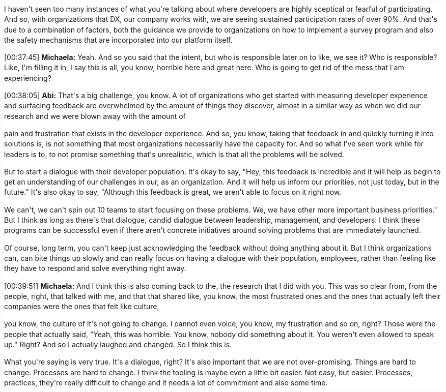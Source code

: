 I haven't seen too many instances of what you're talking about where developers 
are highly sceptical or fearful of participating. And so, with organizations that 
DX, our company works with, we are seeing sustained participation rates of over 
90%. And that's due to a combination of factors, both the guidance we provide to 
organizations on how to implement a survey program and also the safety 
mechanisms that are incorporated into our platform itself.

[00:37:45] **Michaela:** Yeah. And so you said that the intent, but 
who is responsible later on to like, we see it? Who is responsible? Like, I'm 
filling it in, I say this is all, you know, horrible here and great here. 
Who is going to get rid of the mess that I am experiencing? 

[00:38:05] **Abi:** That's a big challenge, you know. A lot of organizations 
who get started with measuring developer experience and surfacing feedback are 
overwhelmed by the amount of things they discover, almost in a similar way as 
when we did our research and we were blown away with the amount of

pain and frustration that exists in the developer experience. And so, you know, 
taking that feedback in and quickly turning it into solutions is, is not 
something that most organizations necessarily have the capacity for. And so what 
I've seen work while for leaders is to, to not promise something that's 
unrealistic, which is that all the problems will be solved.

But to start a dialogue with their developer population. It's okay to say, "Hey, 
this feedback is incredible and it will help us begin to get an understanding of 
our challenges in our, as an organization. And it will help us inform our 
priorities, not just today, but in the future." It's also okay to say, "Although 
this feedback is great, we aren't able to focus on it right now.

We can't, we can't spin out 10 teams to start focusing on these problems. We, we 
have other more important business priorities." But I think as long as there's 
that dialogue, candid dialogue between leadership, management, and developers. I 
think these programs can be successful even if there aren't concrete initiatives 
around solving problems that are immediately launched.

Of course, long term, you can't keep just acknowledging the feedback without 
doing anything about it. But I think organizations can, can bite things up 
slowly and can really focus on having a dialogue with their population, employees, 
rather than feeling like they have to respond and solve everything right away.

[00:39:51] **Michaela:** And I think this is also coming back to the, the 
research that I did with you. This was so clear from, from the people, 
right, that talked with me, and that that shared like, you know, the most 
frustrated ones and the ones that actually left their companies were the ones 
that felt like culture,

you know, the culture of it's not going to change. I cannot even voice, you 
know, my frustration and so on, right? Those were the people that actually said, 
"Yeah, this was horrible. You know, nobody did something about it. You weren't 
even allowed to speak up." Right? And so I actually laughed and changed. So I 
think this is.

What you're saying is very true. It's a dialogue, right? It's also 
important that we are not over-promising. Things are hard to change. 
Processes are hard to change. I think the tooling is maybe even a little bit 
easier. Not easy, but easier. Processes, practices, they're really 
difficult to change and it needs a lot of commitment and also some time.
